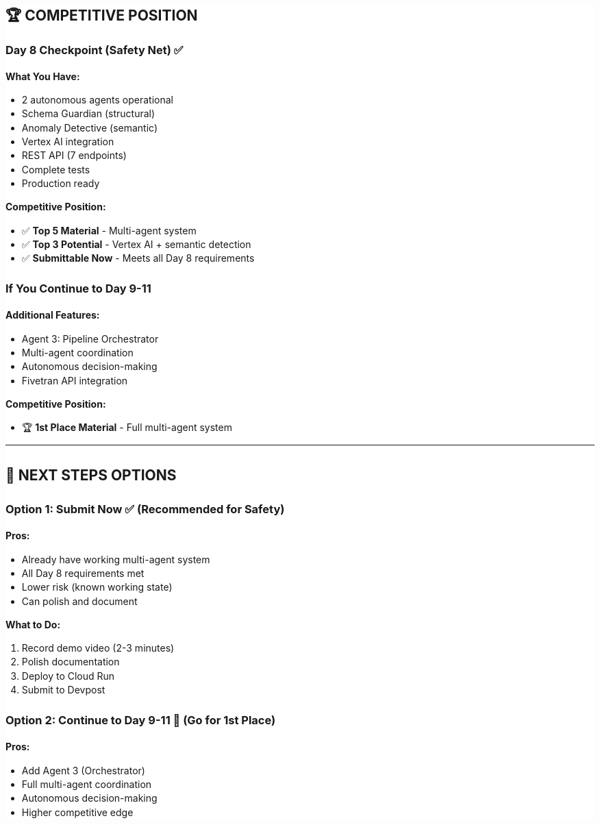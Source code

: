 
## 🏆 COMPETITIVE POSITION

### Day 8 Checkpoint (Safety Net) ✅
**What You Have:**
- 2 autonomous agents operational
- Schema Guardian (structural)
- Anomaly Detective (semantic)
- Vertex AI integration
- REST API (7 endpoints)
- Complete tests
- Production ready

**Competitive Position:**
- ✅ **Top 5 Material** - Multi-agent system
- ✅ **Top 3 Potential** - Vertex AI + semantic detection
- ✅ **Submittable Now** - Meets all Day 8 requirements

### If You Continue to Day 9-11
**Additional Features:**
- Agent 3: Pipeline Orchestrator
- Multi-agent coordination
- Autonomous decision-making
- Fivetran API integration

**Competitive Position:**
- 🏆 **1st Place Material** - Full multi-agent system

---

## 📝 NEXT STEPS OPTIONS

### Option 1: Submit Now ✅ (Recommended for Safety)
**Pros:**
- Already have working multi-agent system
- All Day 8 requirements met
- Lower risk (known working state)
- Can polish and document

**What to Do:**
1. Record demo video (2-3 minutes)
2. Polish documentation
3. Deploy to Cloud Run
4. Submit to Devpost

### Option 2: Continue to Day 9-11 🚀 (Go for 1st Place)
**Pros:**
- Add Agent 3 (Orchestrator)
- Full multi-agent coordination
- Autonomous decision-making
- Higher competitive edge
